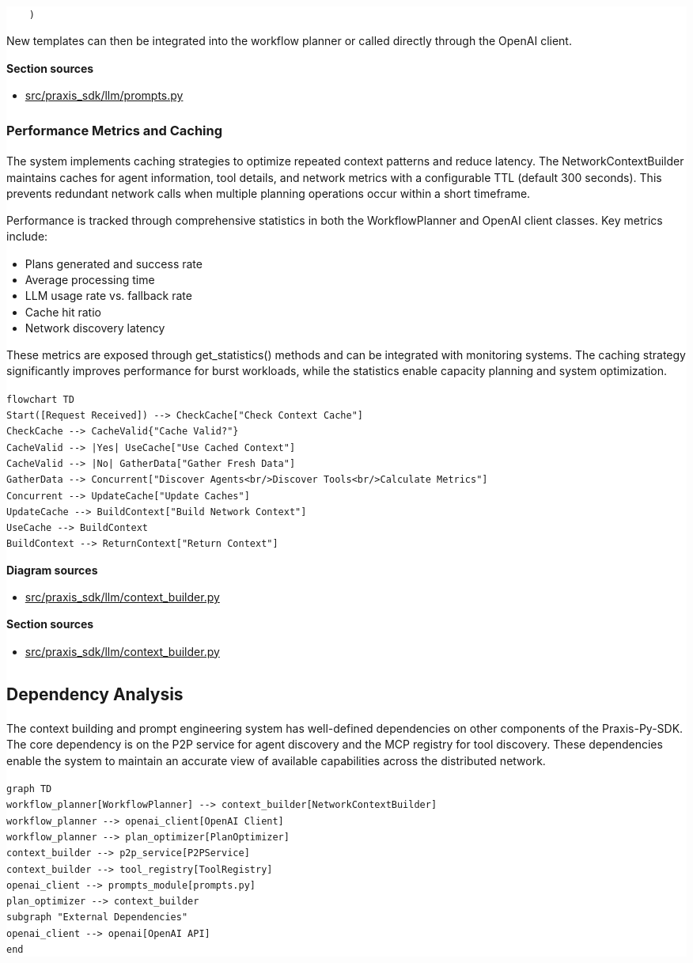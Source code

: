```python
    )
```

New templates can then be integrated into the workflow planner or called directly through the OpenAI client.

**Section sources**
- [src/praxis_sdk/llm/prompts.py](file://src/praxis_sdk/llm/prompts.py#L1-L304)

### Performance Metrics and Caching
The system implements caching strategies to optimize repeated context patterns and reduce latency. The NetworkContextBuilder maintains caches for agent information, tool details, and network metrics with a configurable TTL (default 300 seconds). This prevents redundant network calls when multiple planning operations occur within a short timeframe.

Performance is tracked through comprehensive statistics in both the WorkflowPlanner and OpenAI client classes. Key metrics include:

- Plans generated and success rate
- Average processing time
- LLM usage rate vs. fallback rate
- Cache hit ratio
- Network discovery latency

These metrics are exposed through get_statistics() methods and can be integrated with monitoring systems. The caching strategy significantly improves performance for burst workloads, while the statistics enable capacity planning and system optimization.

```mermaid
flowchart TD
Start([Request Received]) --> CheckCache["Check Context Cache"]
CheckCache --> CacheValid{"Cache Valid?"}
CacheValid --> |Yes| UseCache["Use Cached Context"]
CacheValid --> |No| GatherData["Gather Fresh Data"]
GatherData --> Concurrent["Discover Agents<br/>Discover Tools<br/>Calculate Metrics"]
Concurrent --> UpdateCache["Update Caches"]
UpdateCache --> BuildContext["Build Network Context"]
UseCache --> BuildContext
BuildContext --> ReturnContext["Return Context"]
```

**Diagram sources**
- [src/praxis_sdk/llm/context_builder.py](file://src/praxis_sdk/llm/context_builder.py#L1-L609)

**Section sources**
- [src/praxis_sdk/llm/context_builder.py](file://src/praxis_sdk/llm/context_builder.py#L1-L609)

## Dependency Analysis
The context building and prompt engineering system has well-defined dependencies on other components of the Praxis-Py-SDK. The core dependency is on the P2P service for agent discovery and the MCP registry for tool discovery. These dependencies enable the system to maintain an accurate view of available capabilities across the distributed network.

```mermaid
graph TD
workflow_planner[WorkflowPlanner] --> context_builder[NetworkContextBuilder]
workflow_planner --> openai_client[OpenAI Client]
workflow_planner --> plan_optimizer[PlanOptimizer]
context_builder --> p2p_service[P2PService]
context_builder --> tool_registry[ToolRegistry]
openai_client --> prompts_module[prompts.py]
plan_optimizer --> context_builder
subgraph "External Dependencies"
openai_client --> openai[OpenAI API]
end
```
